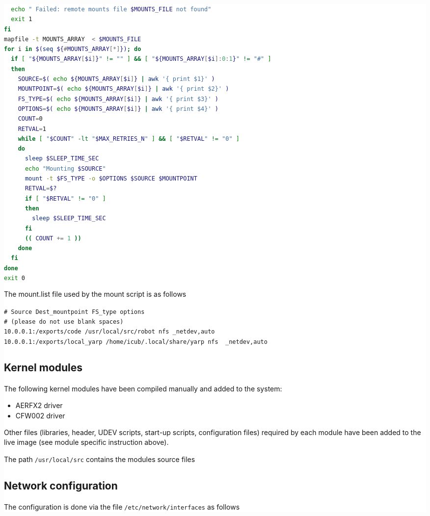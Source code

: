 ```bash
  echo " Failed: remote mounts file $MOUNTS_FILE not found"
  exit 1
fi
mapfile -t MOUNTS_ARRAY  < $MOUNTS_FILE
for i in $(seq ${#MOUNTS_ARRAY[*]}); do
  if [ "${MOUNTS_ARRAY[$i]}" != "" ] && [ "${MOUNTS_ARRAY[$i]:0:1}" != "#" ]
  then
    SOURCE=$( echo ${MOUNTS_ARRAY[$i]} | awk '{ print $1}' )
    MOUNTPOINT=$( echo ${MOUNTS_ARRAY[$i]} | awk '{ print $2}' )
    FS_TYPE=$( echo ${MOUNTS_ARRAY[$i]} | awk '{ print $3}' )
    OPTIONS=$( echo ${MOUNTS_ARRAY[$i]} | awk '{ print $4}' )
    COUNT=0
    RETVAL=1
    while [ "$COUNT" -lt "$MAX_RETRIES_N" ] && [ "$RETVAL" != "0" ]
    do
      sleep $SLEEP_TIME_SEC
      echo "Mounting $SOURCE"
      mount -t $FS_TYPE -o $OPTIONS $SOURCE $MOUNTPOINT
      RETVAL=$?
      if [ "$RETVAL" != "0" ]
      then
        sleep $SLEEP_TIME_SEC
      fi
      (( COUNT += 1 ))
    done
  fi
done
exit 0
```

The mount.list file used by the mount script is as follows

```
# Source Dest_mountpoint FS_type options
# (please do not use blank spaces)
10.0.0.1:/exports/code /usr/local/src/robot nfs _netdev,auto
10.0.0.1:/exports/local_yarp /home/icub/.local/share/yarp nfs  _netdev,auto
```

## Kernel modules
The following kernel modules have been compiled manually and added to the system:
- AERFX2 driver
- CFW002 driver

Other files (libraries, header, UDEV scripts, start-up scripts, configuration files) required by each module have been added to the live image (see module specific instruction above).

The path `/usr/local/src` contains the modules source files

## Network configuration
The configuration is done via the file `/etc/network/interfaces` as follows
